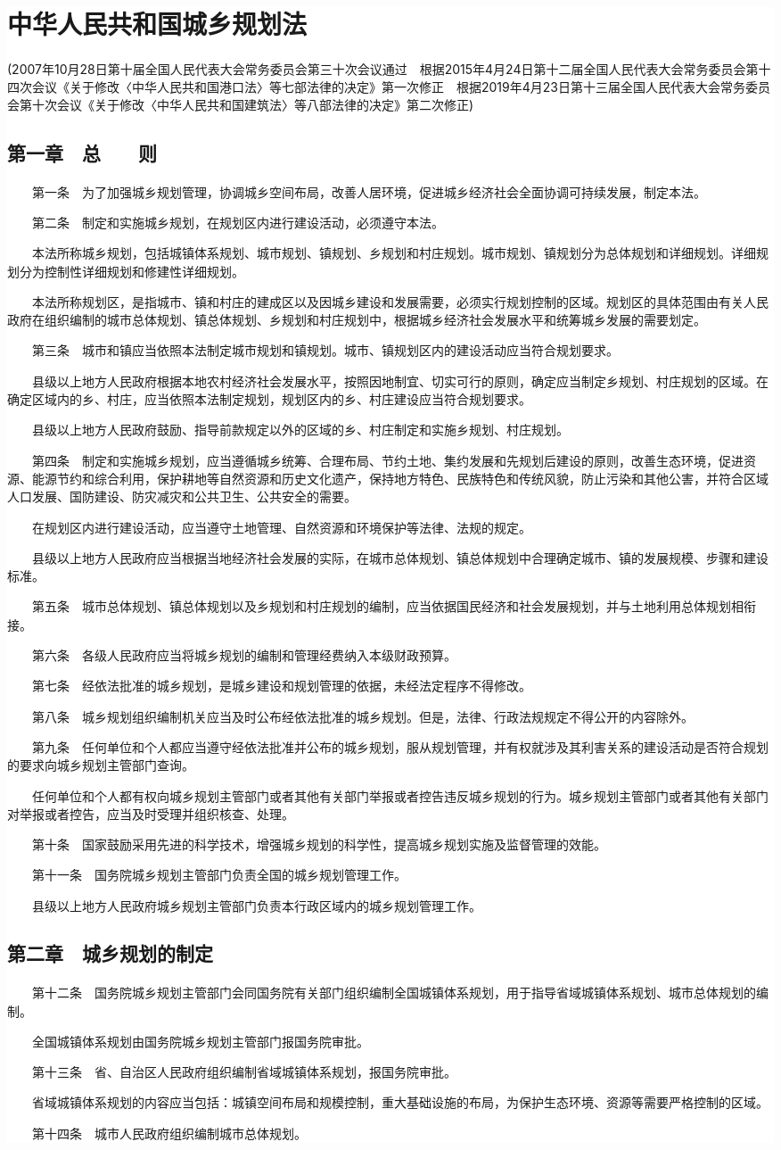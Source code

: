# 中华人民共和国城乡规划法

(2007年10月28日第十届全国人民代表大会常务委员会第三十次会议通过　根据2015年4月24日第十二届全国人民代表大会常务委员会第十四次会议《关于修改〈中华人民共和国港口法〉等七部法律的决定》第一次修正　根据2019年4月23日第十三届全国人民代表大会常务委员会第十次会议《关于修改〈中华人民共和国建筑法〉等八部法律的决定》第二次修正) 


## 第一章　总　　则 

　　第一条　为了加强城乡规划管理，协调城乡空间布局，改善人居环境，促进城乡经济社会全面协调可持续发展，制定本法。

　　第二条　制定和实施城乡规划，在规划区内进行建设活动，必须遵守本法。

　　本法所称城乡规划，包括城镇体系规划、城市规划、镇规划、乡规划和村庄规划。城市规划、镇规划分为总体规划和详细规划。详细规划分为控制性详细规划和修建性详细规划。

　　本法所称规划区，是指城市、镇和村庄的建成区以及因城乡建设和发展需要，必须实行规划控制的区域。规划区的具体范围由有关人民政府在组织编制的城市总体规划、镇总体规划、乡规划和村庄规划中，根据城乡经济社会发展水平和统筹城乡发展的需要划定。

　　第三条　城市和镇应当依照本法制定城市规划和镇规划。城市、镇规划区内的建设活动应当符合规划要求。

　　县级以上地方人民政府根据本地农村经济社会发展水平，按照因地制宜、切实可行的原则，确定应当制定乡规划、村庄规划的区域。在确定区域内的乡、村庄，应当依照本法制定规划，规划区内的乡、村庄建设应当符合规划要求。

　　县级以上地方人民政府鼓励、指导前款规定以外的区域的乡、村庄制定和实施乡规划、村庄规划。

　　第四条　制定和实施城乡规划，应当遵循城乡统筹、合理布局、节约土地、集约发展和先规划后建设的原则，改善生态环境，促进资源、能源节约和综合利用，保护耕地等自然资源和历史文化遗产，保持地方特色、民族特色和传统风貌，防止污染和其他公害，并符合区域人口发展、国防建设、防灾减灾和公共卫生、公共安全的需要。

　　在规划区内进行建设活动，应当遵守土地管理、自然资源和环境保护等法律、法规的规定。

　　县级以上地方人民政府应当根据当地经济社会发展的实际，在城市总体规划、镇总体规划中合理确定城市、镇的发展规模、步骤和建设标准。

　　第五条　城市总体规划、镇总体规划以及乡规划和村庄规划的编制，应当依据国民经济和社会发展规划，并与土地利用总体规划相衔接。

　　第六条　各级人民政府应当将城乡规划的编制和管理经费纳入本级财政预算。

　　第七条　经依法批准的城乡规划，是城乡建设和规划管理的依据，未经法定程序不得修改。

　　第八条　城乡规划组织编制机关应当及时公布经依法批准的城乡规划。但是，法律、行政法规规定不得公开的内容除外。

　　第九条　任何单位和个人都应当遵守经依法批准并公布的城乡规划，服从规划管理，并有权就涉及其利害关系的建设活动是否符合规划的要求向城乡规划主管部门查询。

　　任何单位和个人都有权向城乡规划主管部门或者其他有关部门举报或者控告违反城乡规划的行为。城乡规划主管部门或者其他有关部门对举报或者控告，应当及时受理并组织核查、处理。

　　第十条　国家鼓励采用先进的科学技术，增强城乡规划的科学性，提高城乡规划实施及监督管理的效能。

　　第十一条　国务院城乡规划主管部门负责全国的城乡规划管理工作。

　　县级以上地方人民政府城乡规划主管部门负责本行政区域内的城乡规划管理工作。

## 第二章　城乡规划的制定 

　　第十二条　国务院城乡规划主管部门会同国务院有关部门组织编制全国城镇体系规划，用于指导省域城镇体系规划、城市总体规划的编制。

　　全国城镇体系规划由国务院城乡规划主管部门报国务院审批。

　　第十三条　省、自治区人民政府组织编制省域城镇体系规划，报国务院审批。

　　省域城镇体系规划的内容应当包括：城镇空间布局和规模控制，重大基础设施的布局，为保护生态环境、资源等需要严格控制的区域。

　　第十四条　城市人民政府组织编制城市总体规划。

